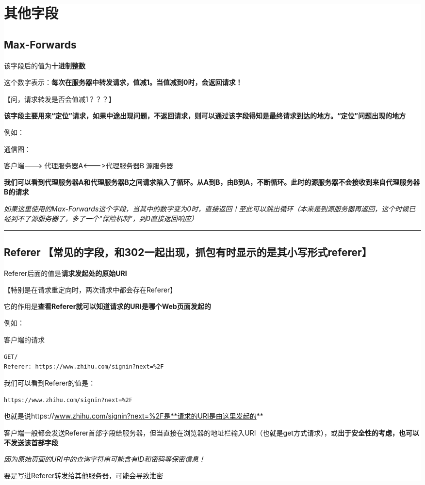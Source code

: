 

#  其他字段

## Max-Forwards

该字段后的值为**十进制整数**

这个数字表示：**每次在服务器中转发请求，值减1。当值减到0时，会返回请求！**

【问，请求转发是否会值减1？？？】

**该字段主要用来“定位”请求，如果中途出现问题，不返回请求，则可以通过该字段得知是最终请求到达的地方。“定位”问题出现的地方**

例如：

通信图：

客户端---> 代理服务器A<--->代理服务器B    源服务器

**我们可以看到代理服务器A和代理服务器B之间请求陷入了循环。从A到B，由B到A，不断循环。此时的源服务器不会接收到来自代理服务器B的请求**

*如果这里使用的Max-Forwards这个字段，当其中的数字变为0时，直接返回！至此可以跳出循环（本来是到源服务器再返回，这个时候已经到不了源服务器了，多了一个"保险机制"，到0直接返回响应）*





****

## Referer  【常见的字段，和302一起出现，抓包有时显示的是其小写形式referer】

Referer后面的值是**请求发起处的原始URI**

【特别是在请求重定向时，两次请求中都会存在Referer】

它的作用是**查看Referer就可以知道请求的URI是哪个Web页面发起的**

例如：

客户端的请求

```http
GET/
Referer: https://www.zhihu.com/signin?next=%2F
```

我们可以看到Referer的值是：

```http
https://www.zhihu.com/signin?next=%2F
```

也就是说https://www.zhihu.com/signin?next=%2F是**请求的URI是由这里发起的**



客户端一般都会发送Referer首部字段给服务器，但当直接在浏览器的地址栏输入URI（也就是get方式请求），或**出于安全性的考虑，也可以不发送该首部字段**

*因为原始页面的URI中的查询字符串可能含有ID和密码等保密信息！*

要是写进Referer转发给其他服务器，可能会导致泄密
